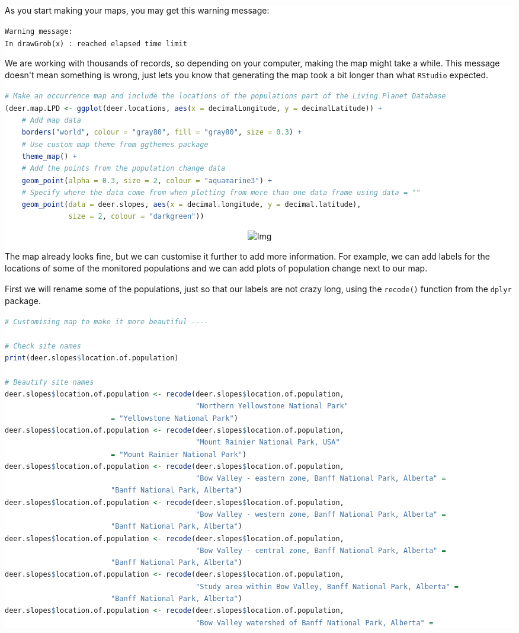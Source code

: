 As you start making your maps, you may get this warning message:

```
Warning message:
In drawGrob(x) : reached elapsed time limit
```

We are working with thousands of records, so depending on your computer, making the map might take a while. This message doesn't mean something is wrong, just lets you know that generating the map took a bit longer than what `RStudio` expected. 

```r
# Make an occurrence map and include the locations of the populations part of the Living Planet Database
(deer.map.LPD <- ggplot(deer.locations, aes(x = decimalLongitude, y = decimalLatitude)) +
    # Add map data
    borders("world", colour = "gray80", fill = "gray80", size = 0.3) +
    # Use custom map theme from ggthemes package
    theme_map() +
    # Add the points from the population change data
    geom_point(alpha = 0.3, size = 2, colour = "aquamarine3") +
    # Specify where the data come from when plotting from more than one data frame using data = ""
    geom_point(data = deer.slopes, aes(x = decimal.longitude, y = decimal.latitude),
               size = 2, colour = "darkgreen"))
```

<center> <img src="{{ site.baseurl }}/img/deer_map.png" alt="Img" style="width: 900px;"/> </center>

The map already looks fine, but we can customise it further to add more information. For example, we can add labels for the locations of some of the monitored populations and we can add plots of population change next to our map. 

First we will rename some of the populations, just so that our labels are not crazy long, using the `recode()` function from the `dplyr` package.

```r
# Customising map to make it more beautiful ----

# Check site names
print(deer.slopes$location.of.population)

# Beautify site names
deer.slopes$location.of.population <- recode(deer.slopes$location.of.population,
                                             "Northern Yellowstone National Park" 
					     = "Yellowstone National Park")
deer.slopes$location.of.population <- recode(deer.slopes$location.of.population,
                                             "Mount Rainier National Park, USA" 
					     = "Mount Rainier National Park")
deer.slopes$location.of.population <- recode(deer.slopes$location.of.population,
                                             "Bow Valley - eastern zone, Banff National Park, Alberta" = 
					     "Banff National Park, Alberta")
deer.slopes$location.of.population <- recode(deer.slopes$location.of.population,
                                             "Bow Valley - western zone, Banff National Park, Alberta" = 
					     "Banff National Park, Alberta")
deer.slopes$location.of.population <- recode(deer.slopes$location.of.population,
                                             "Bow Valley - central zone, Banff National Park, Alberta" = 
					     "Banff National Park, Alberta")
deer.slopes$location.of.population <- recode(deer.slopes$location.of.population,
                                             "Study area within Bow Valley, Banff National Park, Alberta" = 
					     "Banff National Park, Alberta")
deer.slopes$location.of.population <- recode(deer.slopes$location.of.population,
                                             "Bow Valley watershed of Banff National Park, Alberta" = 
```